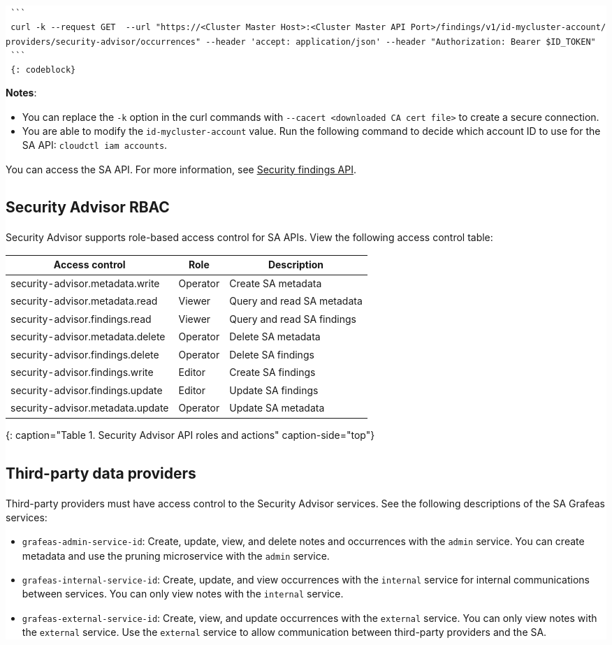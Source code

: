      ```
     curl -k --request GET  --url "https://<Cluster Master Host>:<Cluster Master API Port>/findings/v1/id-mycluster-account/providers/security-advisor/occurrences" --header 'accept: application/json' --header "Authorization: Bearer $ID_TOKEN"
     ```
     {: codeblock} 

   **Notes**: 
   * You can replace the `-k` option in the curl commands with `--cacert <downloaded CA cert file>` to create a secure connection.
   * You are able to modify the `id-mycluster-account` value. Run the following command to decide which account ID to use for the SA API: `cloudctl iam accounts`.
   
You can access the SA API. For more information, see [Security findings API](../../apis/sa_api.json).

## Security Advisor RBAC

Security Advisor supports role-based access control for SA APIs. View the following access control table:

| Access control | Role | Description |
|---------------- | --------------| --------------------- |
| security-advisor.metadata.write | Operator | Create SA metadata |
| security-advisor.metadata.read | Viewer | Query and read SA metadata |
| security-advisor.findings.read | Viewer | Query and read SA findings |
| security-advisor.metadata.delete | Operator | Delete SA metadata |
| security-advisor.findings.delete | Operator | Delete SA findings |
| security-advisor.findings.write | Editor | Create SA findings |
| security-advisor.findings.update | Editor | Update SA findings |
| security-advisor.metadata.update | Operator | Update SA metadata |
{: caption="Table 1. Security Advisor API roles and actions" caption-side="top"} 

## Third-party data providers

Third-party providers must have access control to the Security Advisor services. See the following descriptions of the SA Grafeas services:

* `grafeas-admin-service-id`: Create, update, view, and delete notes and occurrences with the `admin` service. You can create metadata and use the pruning microservice with the `admin` service.

* `grafeas-internal-service-id`: Create, update, and view occurrences with the `internal` service for internal communications between services. You can only view notes with the `internal` service.

* `grafeas-external-service-id`: Create, view, and update occurrences with the `external` service. You can only view notes with the `external` service. Use the `external` service to allow communication between third-party providers and the SA.
